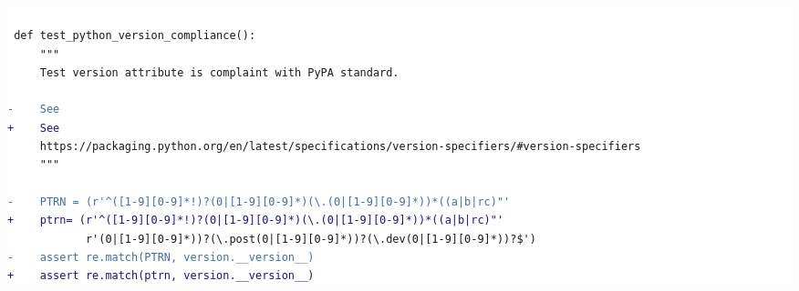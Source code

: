 ```diff
 
 def test_python_version_compliance():
     """
     Test version attribute is complaint with PyPA standard.
 
-    See 
+    See
     https://packaging.python.org/en/latest/specifications/version-specifiers/#version-specifiers
     """
 
-    PTRN = (r'^([1-9][0-9]*!)?(0|[1-9][0-9]*)(\.(0|[1-9][0-9]*))*((a|b|rc)"'
+    ptrn= (r'^([1-9][0-9]*!)?(0|[1-9][0-9]*)(\.(0|[1-9][0-9]*))*((a|b|rc)"'
            r'(0|[1-9][0-9]*))?(\.post(0|[1-9][0-9]*))?(\.dev(0|[1-9][0-9]*))?$')
-    assert re.match(PTRN, version.__version__)
+    assert re.match(ptrn, version.__version__)
```

